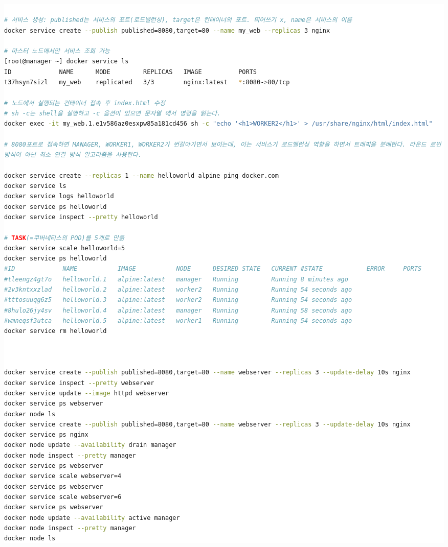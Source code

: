 ```sh

# 서비스 생성: published는 서비스의 포트(로드밸런싱), target은 컨테이너의 포트. 띄어쓰기 x, name은 서비스의 이름
docker service create --publish published=8080,target=80 --name my_web --replicas 3 nginx

# 마스터 노드에서만 서비스 조회 가능
[root@manager ~] docker service ls
ID             NAME      MODE         REPLICAS   IMAGE          PORTS
t37hsyn7sizl   my_web    replicated   3/3        nginx:latest   *:8080->80/tcp

# 노드에서 실행되는 컨테이너 접속 후 index.html 수정
# sh -c는 shell을 실행하고 -c 옵션이 있으면 문자열 에서 명령을 읽는다. 
docker exec -it my_web.1.e1v586az0esxpw85a181cd456 sh -c "echo '<h1>WORKER2</h1>' > /usr/share/nginx/html/index.html"

# 8080포트로 접속하면 MANAGER, WORKER1, WORKER2가 번갈아가면서 보이는데, 이는 서비스가 로드밸런싱 역할을 하면서 트래픽을 분배한다. 라운드 로빈 방식이 아닌 최소 연결 방식 알고리즘을 사용한다. 

docker service create --replicas 1 --name helloworld alpine ping docker.com
docker service ls
docker service logs helloworld
docker service ps helloworld
docker service inspect --pretty helloworld

# TASK(=쿠버네티스의 POD)를 5개로 만듦
docker service scale helloworld=5
docker service ps helloworld
#ID             NAME           IMAGE           NODE      DESIRED STATE   CURRENT #STATE            ERROR     PORTS
#tleengz4gt7o   helloworld.1   alpine:latest   manager   Running         Running 8 minutes ago   
#2v3kntxxzlad   helloworld.2   alpine:latest   worker2   Running         Running 54 seconds ago  
#tttosuuqg6z5   helloworld.3   alpine:latest   worker2   Running         Running 54 seconds ago  
#8hulo26jy4sv   helloworld.4   alpine:latest   manager   Running         Running 58 seconds ago  
#wmneqsf3utca   helloworld.5   alpine:latest   worker1   Running         Running 54 seconds ago  
docker service rm helloworld



docker service create --publish published=8080,target=80 --name webserver --replicas 3 --update-delay 10s nginx
docker service inspect --pretty webserver
docker service update --image httpd webserver
docker service ps webserver
docker node ls
docker service create --publish published=8080,target=80 --name webserver --replicas 3 --update-delay 10s nginx
docker service ps nginx
docker node update --availability drain manager
docker node inspect --pretty manager
docker service ps webserver
docker service scale webserver=4
docker service ps webserver
docker service scale webserver=6
docker service ps webserver
docker node update --availability active manager
docker node inspect --pretty manager
docker node ls
```